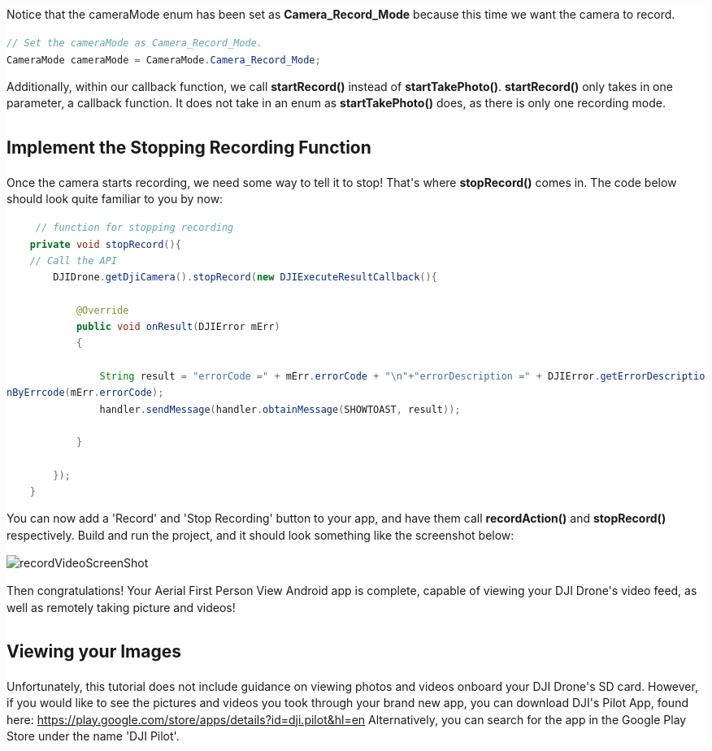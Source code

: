 Notice that the cameraMode enum has been set as **Camera_Record_Mode** because this time we want the camera to record.

~~~java
// Set the cameraMode as Camera_Record_Mode.
CameraMode cameraMode = CameraMode.Camera_Record_Mode;
~~~

Additionally, within our callback function, we call **startRecord()** instead of **startTakePhoto()**. **startRecord()** only takes in one parameter, a callback function. It does not take in an enum as **startTakePhoto()** does, as there is only one recording mode.

## Implement the Stopping Recording Function

Once the camera starts recording, we need some way to tell it to stop! That's where **stopRecord()** comes in. The code below should look quite familiar to you by now:

~~~java
	 // function for stopping recording
    private void stopRecord(){
    // Call the API
        DJIDrone.getDjiCamera().stopRecord(new DJIExecuteResultCallback(){

            @Override
            public void onResult(DJIError mErr)
            {
                
                String result = "errorCode =" + mErr.errorCode + "\n"+"errorDescription =" + DJIError.getErrorDescriptionByErrcode(mErr.errorCode);
                handler.sendMessage(handler.obtainMessage(SHOWTOAST, result));

            }
            
        });
    }

~~~

You can now add a 'Record' and 'Stop Recording' button to your app, and have them call **recordAction()** and **stopRecord()** respectively. Build and run the project, and it should look something like the screenshot below:

![recordVideoScreenShot](./Images/recordVideo.png)

Then congratulations! Your Aerial First Person View Android app is complete, capable of viewing your DJI Drone's video feed, as well as remotely taking picture and videos!

## Viewing your Images

Unfortunately, this tutorial does not include guidance on viewing photos and videos onboard your DJI Drone's SD card. However, if you would like to see the pictures and videos you took through your brand new app, you can download DJI's Pilot App, found here:
<https://play.google.com/store/apps/details?id=dji.pilot&hl=en>
Alternatively, you can search for the app in the Google Play Store under the name 'DJI Pilot'. 
